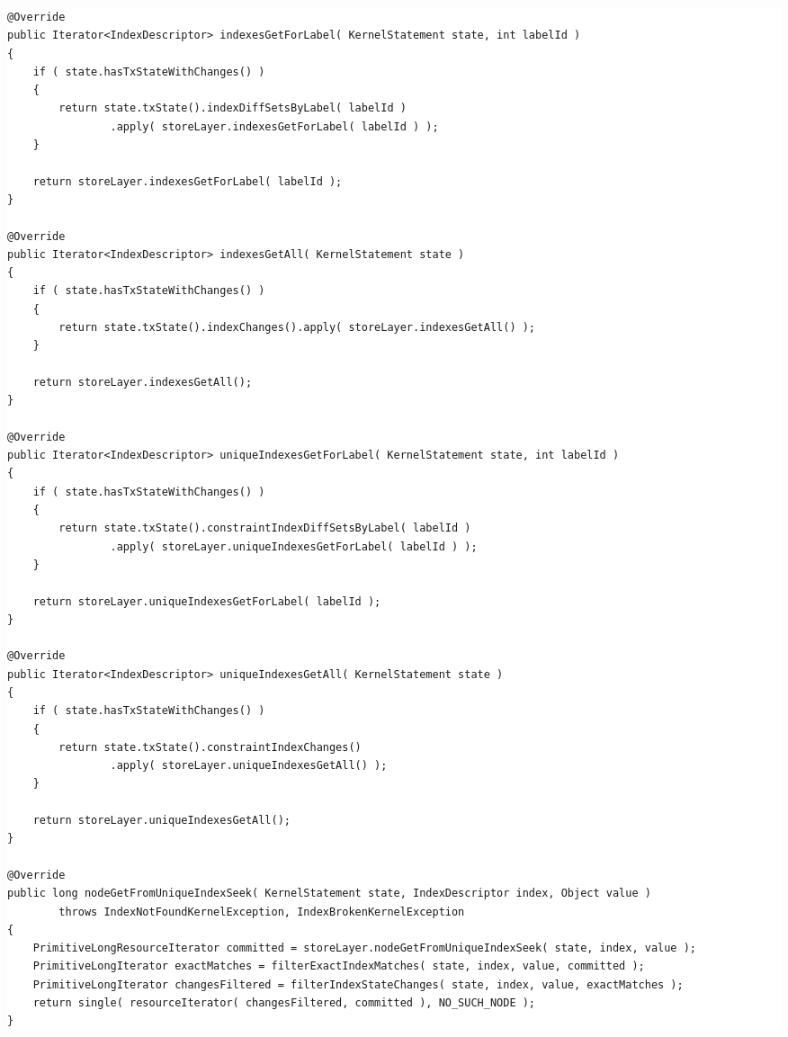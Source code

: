     @Override
    public Iterator<IndexDescriptor> indexesGetForLabel( KernelStatement state, int labelId )
    {
        if ( state.hasTxStateWithChanges() )
        {
            return state.txState().indexDiffSetsByLabel( labelId )
                    .apply( storeLayer.indexesGetForLabel( labelId ) );
        }

        return storeLayer.indexesGetForLabel( labelId );
    }

    @Override
    public Iterator<IndexDescriptor> indexesGetAll( KernelStatement state )
    {
        if ( state.hasTxStateWithChanges() )
        {
            return state.txState().indexChanges().apply( storeLayer.indexesGetAll() );
        }

        return storeLayer.indexesGetAll();
    }

    @Override
    public Iterator<IndexDescriptor> uniqueIndexesGetForLabel( KernelStatement state, int labelId )
    {
        if ( state.hasTxStateWithChanges() )
        {
            return state.txState().constraintIndexDiffSetsByLabel( labelId )
                    .apply( storeLayer.uniqueIndexesGetForLabel( labelId ) );
        }

        return storeLayer.uniqueIndexesGetForLabel( labelId );
    }

    @Override
    public Iterator<IndexDescriptor> uniqueIndexesGetAll( KernelStatement state )
    {
        if ( state.hasTxStateWithChanges() )
        {
            return state.txState().constraintIndexChanges()
                    .apply( storeLayer.uniqueIndexesGetAll() );
        }

        return storeLayer.uniqueIndexesGetAll();
    }

    @Override
    public long nodeGetFromUniqueIndexSeek( KernelStatement state, IndexDescriptor index, Object value )
            throws IndexNotFoundKernelException, IndexBrokenKernelException
    {
        PrimitiveLongResourceIterator committed = storeLayer.nodeGetFromUniqueIndexSeek( state, index, value );
        PrimitiveLongIterator exactMatches = filterExactIndexMatches( state, index, value, committed );
        PrimitiveLongIterator changesFiltered = filterIndexStateChanges( state, index, value, exactMatches );
        return single( resourceIterator( changesFiltered, committed ), NO_SUCH_NODE );
    }
